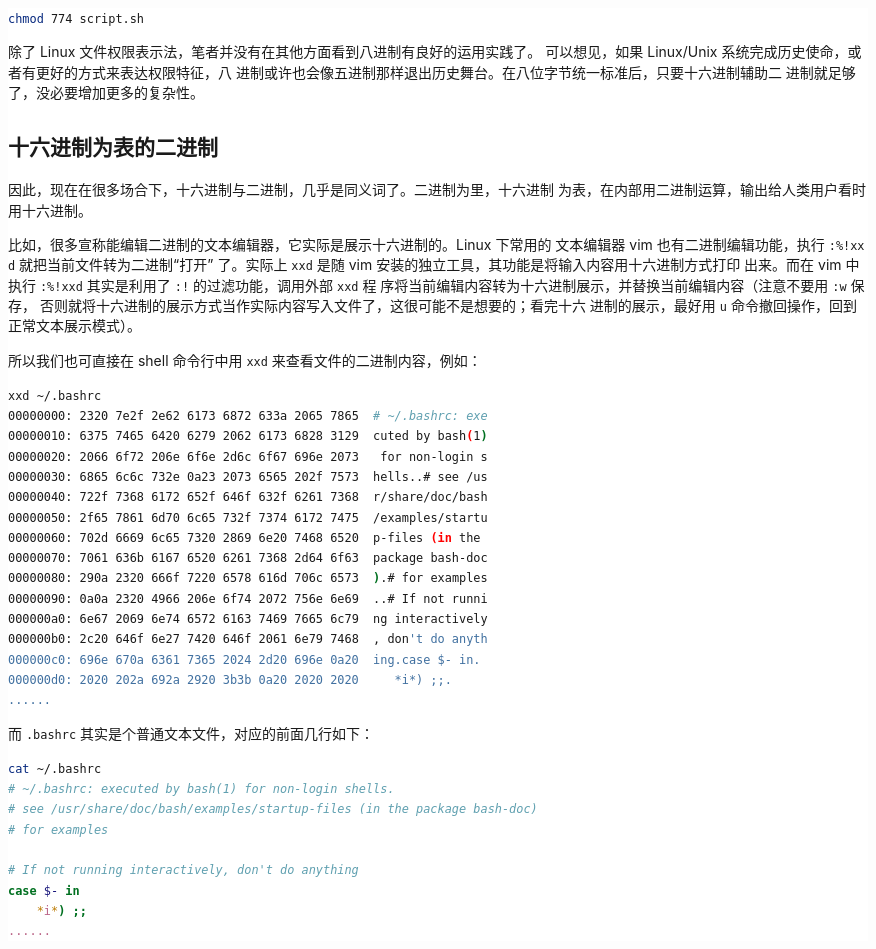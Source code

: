 ```bash
chmod 774 script.sh
```

除了 Linux 文件权限表示法，笔者并没有在其他方面看到八进制有良好的运用实践了。
可以想见，如果 Linux/Unix 系统完成历史使命，或者有更好的方式来表达权限特征，八
进制或许也会像五进制那样退出历史舞台。在八位字节统一标准后，只要十六进制辅助二
进制就足够了，没必要增加更多的复杂性。

## 十六进制为表的二进制

因此，现在在很多场合下，十六进制与二进制，几乎是同义词了。二进制为里，十六进制
为表，在内部用二进制运算，输出给人类用户看时用十六进制。

比如，很多宣称能编辑二进制的文本编辑器，它实际是展示十六进制的。Linux 下常用的
文本编辑器 vim 也有二进制编辑功能，执行 `:%!xxd` 就把当前文件转为二进制“打开”
了。实际上 `xxd` 是随 vim 安装的独立工具，其功能是将输入内容用十六进制方式打印
出来。而在 vim 中执行 `:%!xxd` 其实是利用了 `:!` 的过滤功能，调用外部 `xxd` 程
序将当前编辑内容转为十六进制展示，并替换当前编辑内容（注意不要用 `:w` 保存，
否则就将十六进制的展示方式当作实际内容写入文件了，这很可能不是想要的；看完十六
进制的展示，最好用 `u` 命令撤回操作，回到正常文本展示模式）。

所以我们也可直接在 shell 命令行中用 `xxd` 来查看文件的二进制内容，例如：

```bash
xxd ~/.bashrc
00000000: 2320 7e2f 2e62 6173 6872 633a 2065 7865  # ~/.bashrc: exe
00000010: 6375 7465 6420 6279 2062 6173 6828 3129  cuted by bash(1)
00000020: 2066 6f72 206e 6f6e 2d6c 6f67 696e 2073   for non-login s
00000030: 6865 6c6c 732e 0a23 2073 6565 202f 7573  hells..# see /us
00000040: 722f 7368 6172 652f 646f 632f 6261 7368  r/share/doc/bash
00000050: 2f65 7861 6d70 6c65 732f 7374 6172 7475  /examples/startu
00000060: 702d 6669 6c65 7320 2869 6e20 7468 6520  p-files (in the
00000070: 7061 636b 6167 6520 6261 7368 2d64 6f63  package bash-doc
00000080: 290a 2320 666f 7220 6578 616d 706c 6573  ).# for examples
00000090: 0a0a 2320 4966 206e 6f74 2072 756e 6e69  ..# If not runni
000000a0: 6e67 2069 6e74 6572 6163 7469 7665 6c79  ng interactively
000000b0: 2c20 646f 6e27 7420 646f 2061 6e79 7468  , don't do anyth
000000c0: 696e 670a 6361 7365 2024 2d20 696e 0a20  ing.case $- in.
000000d0: 2020 202a 692a 2920 3b3b 0a20 2020 2020     *i*) ;;.
......
```

而 `.bashrc` 其实是个普通文本文件，对应的前面几行如下：

```bash
cat ~/.bashrc
# ~/.bashrc: executed by bash(1) for non-login shells.
# see /usr/share/doc/bash/examples/startup-files (in the package bash-doc)
# for examples

# If not running interactively, don't do anything
case $- in
    *i*) ;;
......
```
